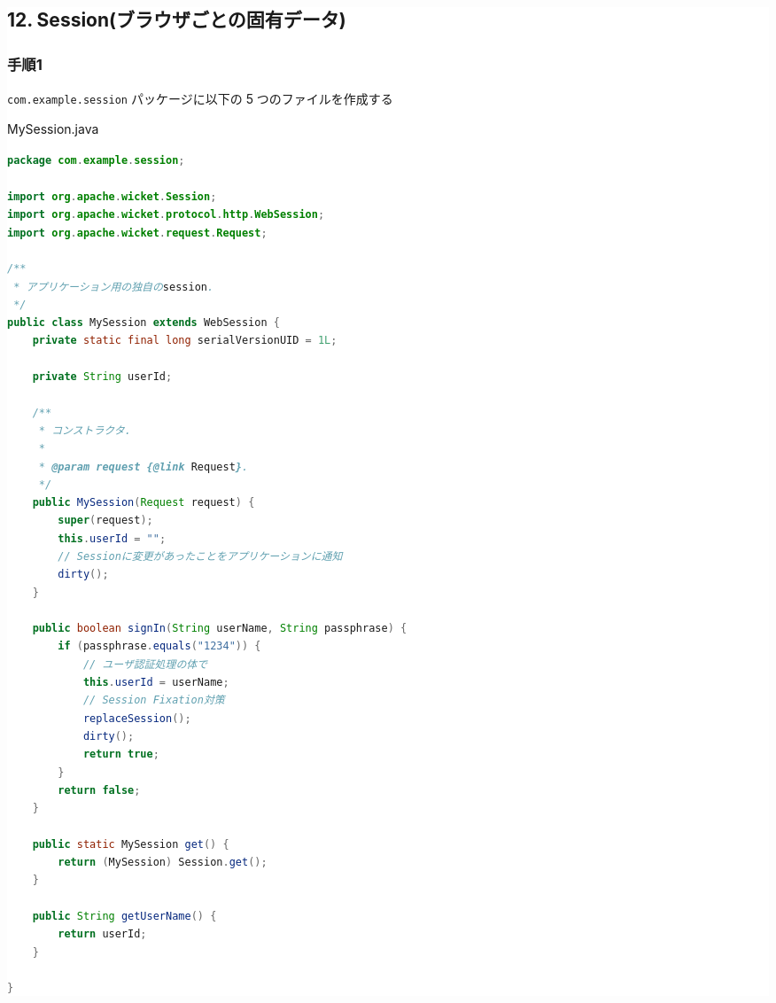 ## 12. Session(ブラウザごとの固有データ)

### 手順1

`com.example.session` パッケージに以下の 5 つのファイルを作成する

MySession.java

```java
package com.example.session;

import org.apache.wicket.Session;
import org.apache.wicket.protocol.http.WebSession;
import org.apache.wicket.request.Request;

/**
 * アプリケーション用の独自のsession.
 */
public class MySession extends WebSession {
	private static final long serialVersionUID = 1L;

	private String userId;

	/**
	 * コンストラクタ.
	 *
	 * @param request {@link Request}.
	 */
	public MySession(Request request) {
		super(request);
		this.userId = "";
		// Sessionに変更があったことをアプリケーションに通知
		dirty();
	}

	public boolean signIn(String userName, String passphrase) {
		if (passphrase.equals("1234")) {
			// ユーザ認証処理の体で
			this.userId = userName;
			// Session Fixation対策
			replaceSession();
			dirty();
			return true;
		}
		return false;
	}

	public static MySession get() {
		return (MySession) Session.get();
	}

	public String getUserName() {
		return userId;
	}

}
```
